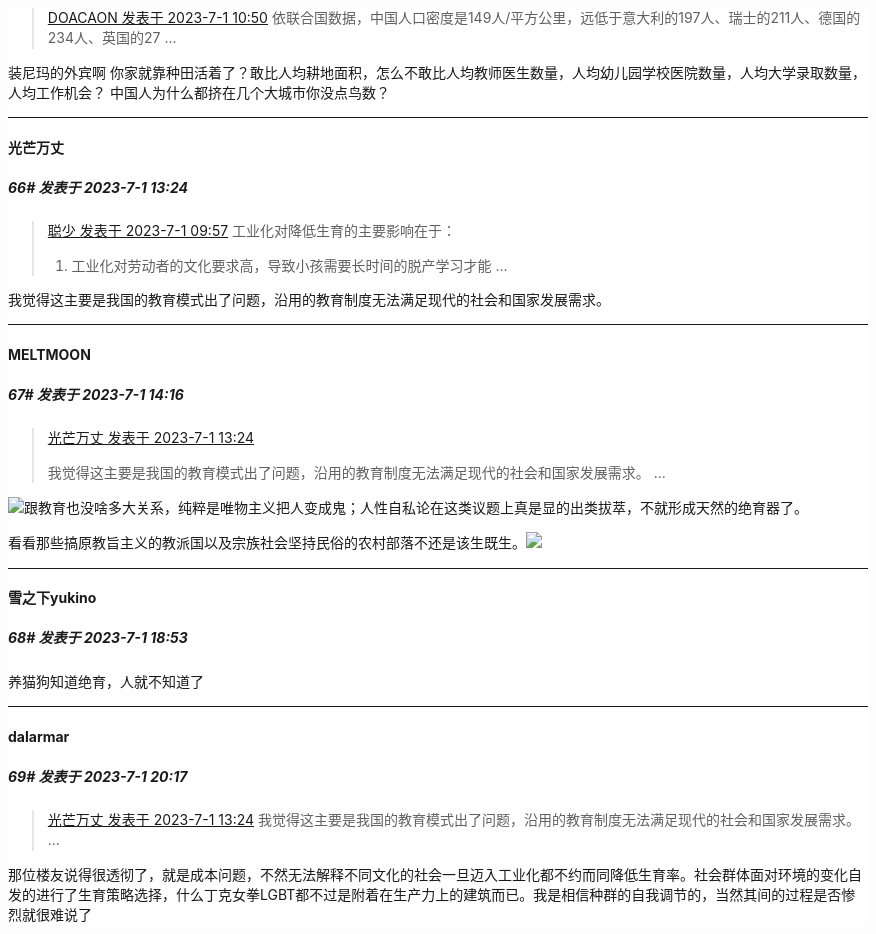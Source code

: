 <blockquote><a href="httphttps://bbs.saraba1st.com/2b/forum.php?mod=redirect&amp;goto=findpost&amp;pid=61501772&amp;ptid=2142402" target="_blank">DOACAON 发表于 2023-7-1 10:50</a>
依联合国数据，中国人口密度是149人/平方公里，远低于意大利的197人、瑞士的211人、德国的234人、英国的27 ...</blockquote>
装尼玛的外宾啊
你家就靠种田活着了？敢比人均耕地面积，怎么不敢比人均教师医生数量，人均幼儿园学校医院数量，人均大学录取数量，人均工作机会？
中国人为什么都挤在几个大城市你没点鸟数？


*****

####  光芒万丈  
##### 66#       发表于 2023-7-1 13:24

<blockquote><a href="httphttps://bbs.saraba1st.com/2b/forum.php?mod=redirect&amp;goto=findpost&amp;pid=61501266&amp;ptid=2142402" target="_blank">聪少 发表于 2023-7-1 09:57</a>
工业化对降低生育的主要影响在于：

1. 工业化对劳动者的文化要求高，导致小孩需要长时间的脱产学习才能 ...</blockquote>
我觉得这主要是我国的教育模式出了问题，沿用的教育制度无法满足现代的社会和国家发展需求。


*****

####  MELTMOON  
##### 67#       发表于 2023-7-1 14:16

<blockquote><a href="httphttps://bbs.saraba1st.com/2b/forum.php?mod=redirect&amp;goto=findpost&amp;pid=61503568&amp;ptid=2142402" target="_blank">光芒万丈 发表于 2023-7-1 13:24</a>

我觉得这主要是我国的教育模式出了问题，沿用的教育制度无法满足现代的社会和国家发展需求。 ...</blockquote>
<img src="https://static.saraba1st.com/image/smiley/face2017/067.png" referrerpolicy="no-referrer">跟教育也没啥多大关系，纯粹是唯物主义把人变成鬼；人性自私论在这类议题上真是显的出类拔萃，不就形成天然的绝育器了。

看看那些搞原教旨主义的教派国以及宗族社会坚持民俗的农村部落不还是该生既生。<img src="https://static.saraba1st.com/image/smiley/face2017/067.png" referrerpolicy="no-referrer">


*****

####  雪之下yukino  
##### 68#       发表于 2023-7-1 18:53

养猫狗知道绝育，人就不知道了


*****

####  dalarmar  
##### 69#       发表于 2023-7-1 20:17

<blockquote><a href="httphttps://bbs.saraba1st.com/2b/forum.php?mod=redirect&amp;goto=findpost&amp;pid=61503568&amp;ptid=2142402" target="_blank">光芒万丈 发表于 2023-7-1 13:24</a>
我觉得这主要是我国的教育模式出了问题，沿用的教育制度无法满足现代的社会和国家发展需求。 ...</blockquote>
那位楼友说得很透彻了，就是成本问题，不然无法解释不同文化的社会一旦迈入工业化都不约而同降低生育率。社会群体面对环境的变化自发的进行了生育策略选择，什么丁克女拳LGBT都不过是附着在生产力上的建筑而已。我是相信种群的自我调节的，当然其间的过程是否惨烈就很难说了

